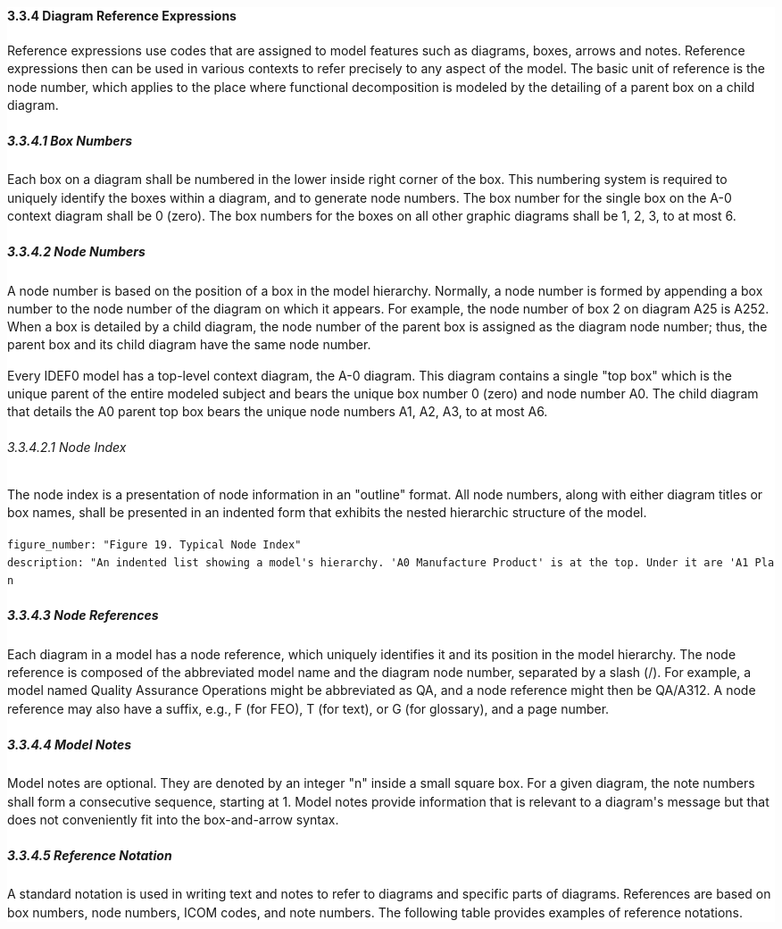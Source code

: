 #### 3.3.4 Diagram Reference Expressions

Reference expressions use codes that are assigned to model features such as diagrams, boxes, arrows and notes. Reference expressions then can be used in various contexts to refer precisely to any aspect of the model. The basic unit of reference is the node number, which applies to the place where functional decomposition is modeled by the detailing of a parent box on a child diagram.

##### 3.3.4.1 Box Numbers

Each box on a diagram shall be numbered in the lower inside right corner of the box. This numbering system is required to uniquely identify the boxes within a diagram, and to generate node numbers. The box number for the single box on the A-0 context diagram shall be 0 (zero). The box numbers for the boxes on all other graphic diagrams shall be 1, 2, 3, to at most 6.

##### 3.3.4.2 Node Numbers

A node number is based on the position of a box in the model hierarchy. Normally, a node number is formed by appending a box number to the node number of the diagram on which it appears. For example, the node number of box 2 on diagram A25 is A252. When a box is detailed by a child diagram, the node number of the parent box is assigned as the diagram node number; thus, the parent box and its child diagram have the same node number.

Every IDEF0 model has a top-level context diagram, the A-0 diagram. This diagram contains a single "top box" which is the unique parent of the entire modeled subject and bears the unique box number 0 (zero) and node number A0. The child diagram that details the A0 parent top box bears the unique node numbers A1, A2, A3, to at most A6.

###### 3.3.4.2.1 Node Index

The node index is a presentation of node information in an "outline" format. All node numbers, along with either diagram titles or box names, shall be presented in an indented form that exhibits the nested hierarchic structure of the model.

    figure_number: "Figure 19. Typical Node Index"
    description: "An indented list showing a model's hierarchy. 'A0 Manufacture Product' is at the top. Under it are 'A1 Plan

##### 3.3.4.3 Node References

Each diagram in a model has a node reference, which uniquely identifies it and its position in the model hierarchy. The node reference is composed of the abbreviated model name and the diagram node number, separated by a slash (/). For example, a model named Quality Assurance Operations might be abbreviated as QA, and a node reference might then be QA/A312. A node reference may also have a suffix, e.g., F (for FEO), T (for text), or G (for glossary), and a page number.

##### 3.3.4.4 Model Notes

Model notes are optional. They are denoted by an integer "n" inside a small square box. For a given diagram, the note numbers shall form a consecutive sequence, starting at 1. Model notes provide information that is relevant to a diagram's message but that does not conveniently fit into the box-and-arrow syntax.

##### 3.3.4.5 Reference Notation

A standard notation is used in writing text and notes to refer to diagrams and specific parts of diagrams. References are based on box numbers, node numbers, ICOM codes, and note numbers. The following table provides examples of reference notations.
